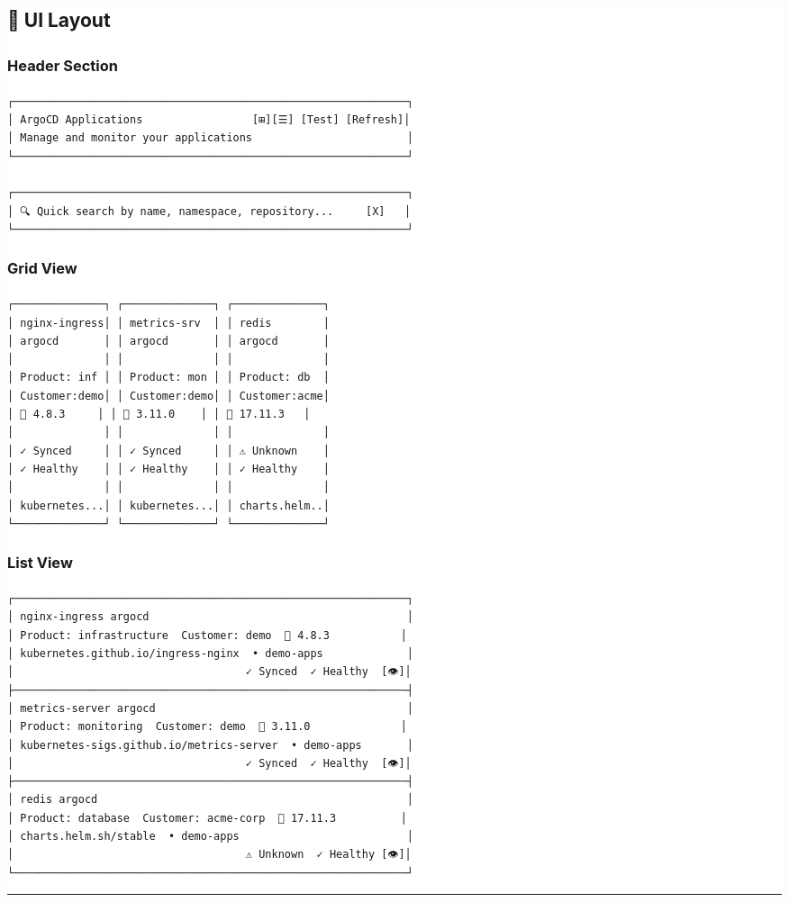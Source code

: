 
## 🎨 UI Layout

### Header Section
```
┌─────────────────────────────────────────────────────────────┐
│ ArgoCD Applications                 [⊞][☰] [Test] [Refresh]│
│ Manage and monitor your applications                        │
└─────────────────────────────────────────────────────────────┘

┌─────────────────────────────────────────────────────────────┐
│ 🔍 Quick search by name, namespace, repository...     [X]   │
└─────────────────────────────────────────────────────────────┘
```

### Grid View
```
┌──────────────┐ ┌──────────────┐ ┌──────────────┐
│ nginx-ingress│ │ metrics-srv  │ │ redis        │
│ argocd       │ │ argocd       │ │ argocd       │
│              │ │              │ │              │
│ Product: inf │ │ Product: mon │ │ Product: db  │
│ Customer:demo│ │ Customer:demo│ │ Customer:acme│
│ 🌿 4.8.3     │ │ 🌿 3.11.0    │ │ 🌿 17.11.3   │
│              │ │              │ │              │
│ ✓ Synced     │ │ ✓ Synced     │ │ ⚠ Unknown    │
│ ✓ Healthy    │ │ ✓ Healthy    │ │ ✓ Healthy    │
│              │ │              │ │              │
│ kubernetes...│ │ kubernetes...│ │ charts.helm..│
└──────────────┘ └──────────────┘ └──────────────┘
```

### List View
```
┌─────────────────────────────────────────────────────────────┐
│ nginx-ingress argocd                                        │
│ Product: infrastructure  Customer: demo  🌿 4.8.3           │
│ kubernetes.github.io/ingress-nginx  • demo-apps             │
│                                    ✓ Synced  ✓ Healthy  [👁]│
├─────────────────────────────────────────────────────────────┤
│ metrics-server argocd                                       │
│ Product: monitoring  Customer: demo  🌿 3.11.0              │
│ kubernetes-sigs.github.io/metrics-server  • demo-apps       │
│                                    ✓ Synced  ✓ Healthy  [👁]│
├─────────────────────────────────────────────────────────────┤
│ redis argocd                                                │
│ Product: database  Customer: acme-corp  🌿 17.11.3          │
│ charts.helm.sh/stable  • demo-apps                          │
│                                    ⚠ Unknown  ✓ Healthy [👁]│
└─────────────────────────────────────────────────────────────┘
```

---